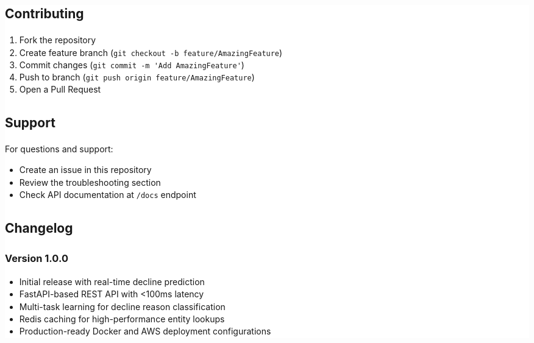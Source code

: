 ## Contributing

1. Fork the repository
2. Create feature branch (`git checkout -b feature/AmazingFeature`)
3. Commit changes (`git commit -m 'Add AmazingFeature'`)
4. Push to branch (`git push origin feature/AmazingFeature`)
5. Open a Pull Request

## Support

For questions and support:
- Create an issue in this repository
- Review the troubleshooting section
- Check API documentation at `/docs` endpoint

## Changelog

### Version 1.0.0
- Initial release with real-time decline prediction
- FastAPI-based REST API with <100ms latency
- Multi-task learning for decline reason classification
- Redis caching for high-performance entity lookups
- Production-ready Docker and AWS deployment configurations
